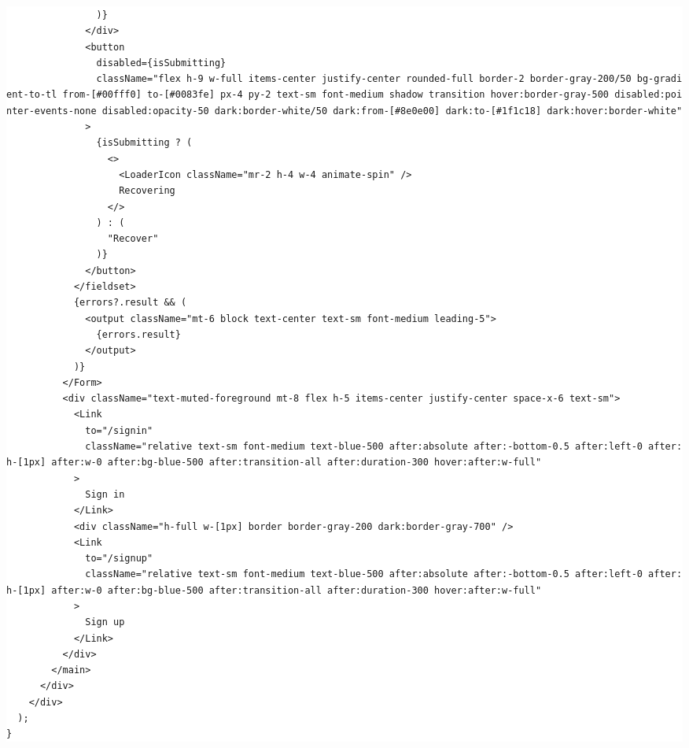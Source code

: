 ```tsx title="app/routes/forgot-password.tsx"
                )}
              </div>
              <button
                disabled={isSubmitting}
                className="flex h-9 w-full items-center justify-center rounded-full border-2 border-gray-200/50 bg-gradient-to-tl from-[#00fff0] to-[#0083fe] px-4 py-2 text-sm font-medium shadow transition hover:border-gray-500 disabled:pointer-events-none disabled:opacity-50 dark:border-white/50 dark:from-[#8e0e00] dark:to-[#1f1c18] dark:hover:border-white"
              >
                {isSubmitting ? (
                  <>
                    <LoaderIcon className="mr-2 h-4 w-4 animate-spin" />
                    Recovering
                  </>
                ) : (
                  "Recover"
                )}
              </button>
            </fieldset>
            {errors?.result && (
              <output className="mt-6 block text-center text-sm font-medium leading-5">
                {errors.result}
              </output>
            )}
          </Form>
          <div className="text-muted-foreground mt-8 flex h-5 items-center justify-center space-x-6 text-sm">
            <Link
              to="/signin"
              className="relative text-sm font-medium text-blue-500 after:absolute after:-bottom-0.5 after:left-0 after:h-[1px] after:w-0 after:bg-blue-500 after:transition-all after:duration-300 hover:after:w-full"
            >
              Sign in
            </Link>
            <div className="h-full w-[1px] border border-gray-200 dark:border-gray-700" />
            <Link
              to="/signup"
              className="relative text-sm font-medium text-blue-500 after:absolute after:-bottom-0.5 after:left-0 after:h-[1px] after:w-0 after:bg-blue-500 after:transition-all after:duration-300 hover:after:w-full"
            >
              Sign up
            </Link>
          </div>
        </main>
      </div>
    </div>
  );
}
```
